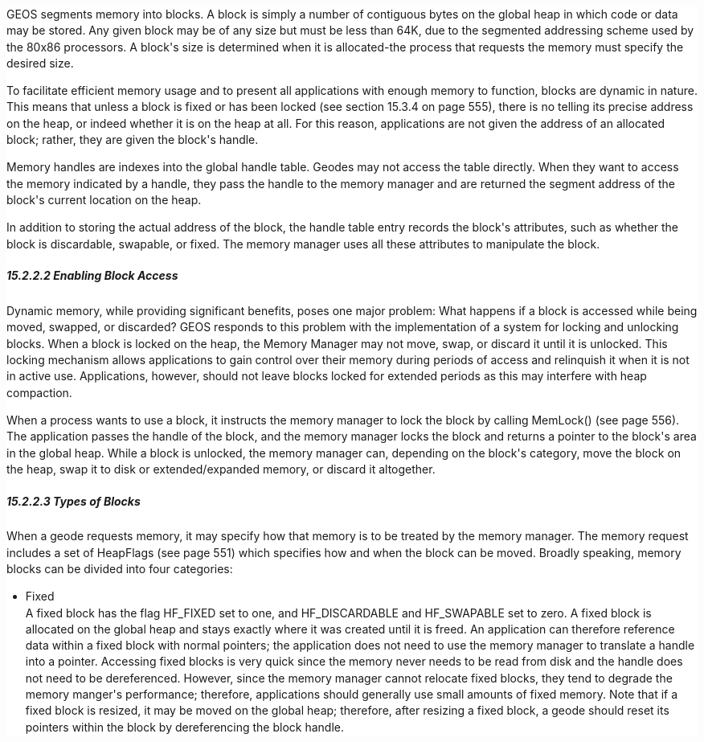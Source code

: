 GEOS segments memory into blocks. A block is simply a number of 
contiguous bytes on the global heap in which code or data may be stored. Any 
given block may be of any size but must be less than 64K, due to the 
segmented addressing scheme used by the 80x86 processors. A block's size is 
determined when it is allocated-the process that requests the memory must 
specify the desired size.

To facilitate efficient memory usage and to present all applications with 
enough memory to function, blocks are dynamic in nature. This means that 
unless a block is fixed or has been locked (see section 15.3.4 on page 555), 
there is no telling its precise address on the heap, or indeed whether it is on 
the heap at all. For this reason, applications are not given the address of an 
allocated block; rather, they are given the block's handle.

Memory handles are indexes into the global handle table. Geodes may not 
access the table directly. When they want to access the memory indicated by 
a handle, they pass the handle to the memory manager and are returned the 
segment address of the block's current location on the heap.

In addition to storing the actual address of the block, the handle table entry 
records the block's attributes, such as whether the block is discardable, 
swapable, or fixed. The memory manager uses all these attributes to 
manipulate the block.

##### 15.2.2.2 Enabling Block Access

Dynamic memory, while providing significant benefits, poses one major 
problem: What happens if a block is accessed while being moved, swapped, or 
discarded? GEOS responds to this problem with the implementation of a 
system for locking and unlocking blocks. When a block is locked on the heap, 
the Memory Manager may not move, swap, or discard it until it is unlocked. 
This locking mechanism allows applications to gain control over their 
memory during periods of access and relinquish it when it is not in active use. 
Applications, however, should not leave blocks locked for extended periods as 
this may interfere with heap compaction.

When a process wants to use a block, it instructs the memory manager to lock 
the block by calling MemLock() (see page 556). The application passes the 
handle of the block, and the memory manager locks the block and returns a 
pointer to the block's area in the global heap. While a block is unlocked, the 
memory manager can, depending on the block's category, move the block on 
the heap, swap it to disk or extended/expanded memory, or discard it 
altogether.

##### 15.2.2.3 Types of Blocks

When a geode requests memory, it may specify how that memory is to be 
treated by the memory manager. The memory request includes a set of 
HeapFlags (see page 551) which specifies how and when the block can be 
moved. Broadly speaking, memory blocks can be divided into four categories:

+ Fixed  
A fixed block has the flag HF_FIXED set to one, and HF_DISCARDABLE 
and HF_SWAPABLE set to zero. A fixed block is allocated on the global 
heap and stays exactly where it was created until it is freed. An 
application can therefore reference data within a fixed block with normal 
pointers; the application does not need to use the memory manager to 
translate a handle into a pointer. Accessing fixed blocks is very quick 
since the memory never needs to be read from disk and the handle does 
not need to be dereferenced. However, since the memory manager cannot 
relocate fixed blocks, they tend to degrade the memory manger's 
performance; therefore, applications should generally use small amounts 
of fixed memory. Note that if a fixed block is resized, it may be moved on 
the global heap; therefore, after resizing a fixed block, a geode should 
reset its pointers within the block by dereferencing the block handle.
